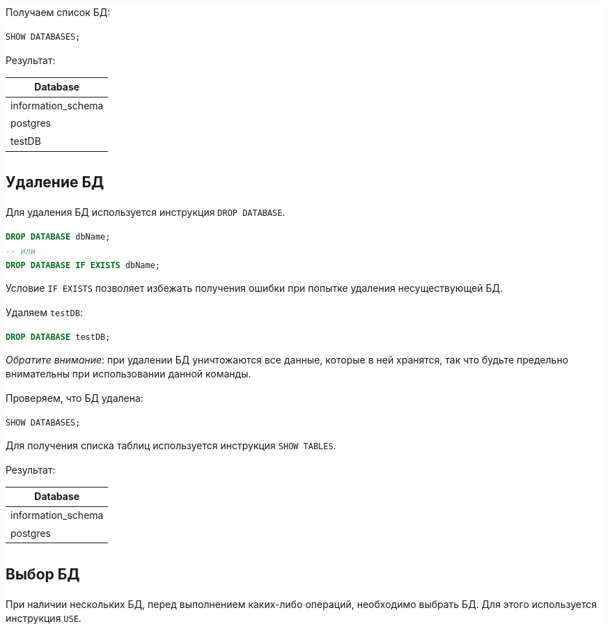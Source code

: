 Получаем список БД:

```sql
SHOW DATABASES;
```

Результат:

| Database           |
| ------------------ |
| information_schema |
| postgres           |
| testDB             |

## Удаление БД

Для удаления БД используется инструкция `DROP DATABASE`.

```sql
DROP DATABASE dbName;
-- или
DROP DATABASE IF EXISTS dbName;
```

Условие `IF EXISTS` позволяет избежать получения ошибки при попытке удаления несуществующей БД.

Удаляем `testDB`:

```sql
DROP DATABASE testDB;
```

_Обратите внимание_: при удалении БД уничтожаются все данные, которые в ней хранятся, так что будьте предельно внимательны при использовании данной команды.

Проверяем, что БД удалена:

```sql
SHOW DATABASES;
```

Для получения списка таблиц используется инструкция `SHOW TABLES`.

Результат:

| Database           |
| ------------------ |
| information_schema |
| postgres           |

## Выбор БД

При наличии нескольких БД, перед выполнением каких-либо операций, необходимо выбрать БД. Для этого используется инструкция `USE`.
